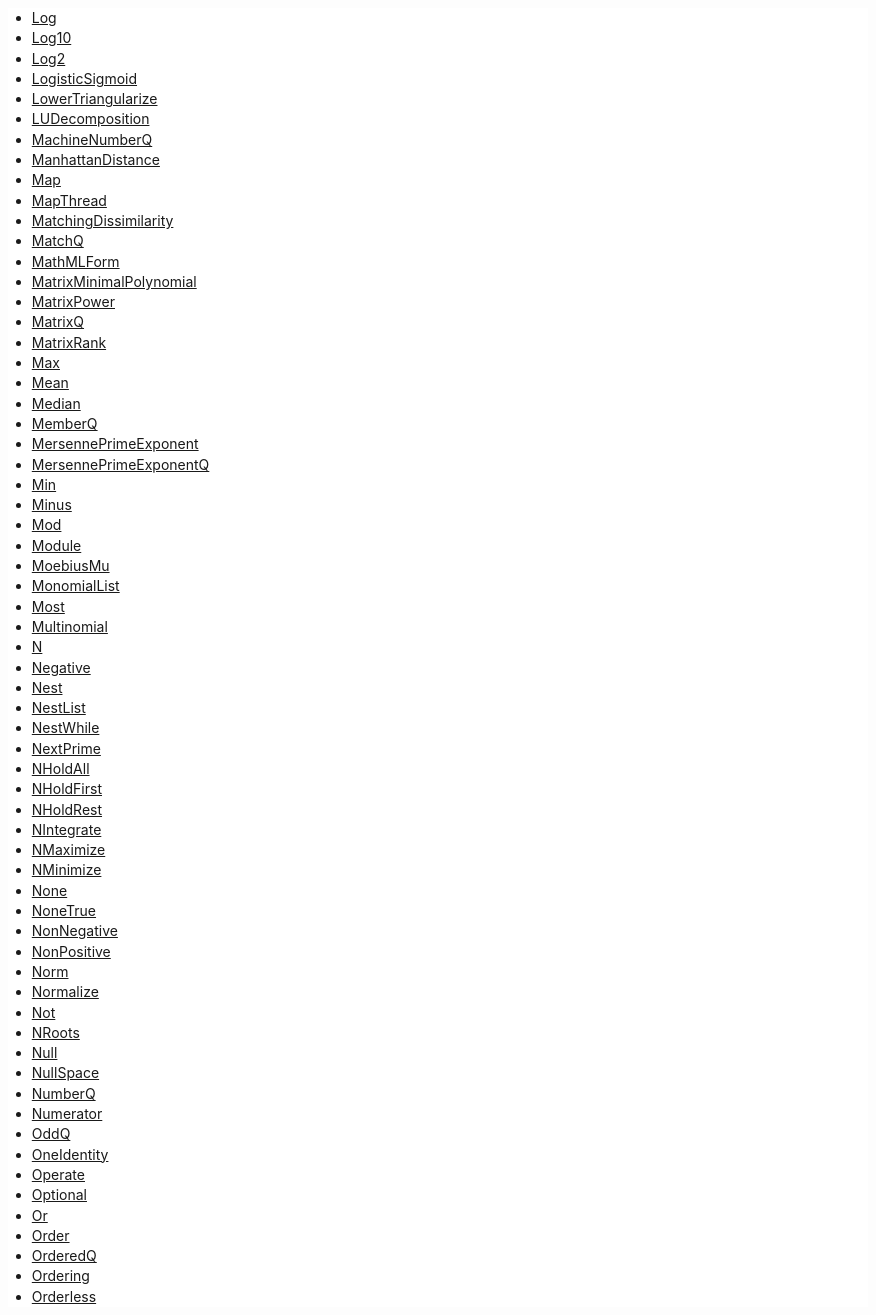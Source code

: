 * [Log](functions/Log.md)
* [Log10](functions/Log10.md)
* [Log2](functions/Log2.md)
* [LogisticSigmoid](functions/LogisticSigmoid.md)
* [LowerTriangularize](functions/LowerTriangularize.md)
* [LUDecomposition](functions/LUDecomposition.md)
* [MachineNumberQ](functions/MachineNumberQ.md)
* [ManhattanDistance](functions/ManhattanDistance.md)
* [Map](functions/Map.md)
* [MapThread](functions/MapThread.md)
* [MatchingDissimilarity](functions/MatchingDissimilarity.md)
* [MatchQ](functions/MatchQ.md)
* [MathMLForm](functions/MathMLForm.md)
* [MatrixMinimalPolynomial](functions/MatrixMinimalPolynomial.md)
* [MatrixPower](functions/MatrixPower.md)
* [MatrixQ](functions/MatrixQ.md)
* [MatrixRank](functions/MatrixRank.md)
* [Max](functions/Max.md)
* [Mean](functions/Mean.md)
* [Median](functions/Median.md)
* [MemberQ](functions/MemberQ.md)
* [MersennePrimeExponent](functions/MersennePrimeExponent.md)
* [MersennePrimeExponentQ](functions/MersennePrimeExponentQ.md)
* [Min](functions/Min.md)
* [Minus](functions/Minus.md)
* [Mod](functions/Mod.md)
* [Module](functions/Module.md)
* [MoebiusMu](functions/MoebiusMu.md)
* [MonomialList](functions/MonomialList.md)
* [Most](functions/Most.md)
* [Multinomial](functions/Multinomial.md)
* [N](functions/N.md)
* [Negative](functions/Negative.md)
* [Nest](functions/Nest.md)
* [NestList](functions/NestList.md)
* [NestWhile](functions/NestWhile.md)
* [NextPrime](functions/NextPrime.md)
* [NHoldAll](functions/NHoldAll.md)
* [NHoldFirst](functions/NHoldFirst.md)
* [NHoldRest](functions/NHoldRest.md)
* [NIntegrate](functions/NIntegrate.md)
* [NMaximize](functions/NMaximize.md)
* [NMinimize](functions/NMinimize.md)
* [None](functions/None.md)
* [NoneTrue](functions/NoneTrue.md)
* [NonNegative](functions/NonNegative.md)
* [NonPositive](functions/NonPositive.md)
* [Norm](functions/Norm.md)
* [Normalize](functions/Normalize.md)
* [Not](functions/Not.md)
* [NRoots](functions/NRoots.md)
* [Null](functions/Null.md)
* [NullSpace](functions/NullSpace.md)
* [NumberQ](functions/NumberQ.md)
* [Numerator](functions/Numerator.md)
* [OddQ](functions/OddQ.md)
* [OneIdentity](functions/OneIdentity.md)
* [Operate](functions/Operate.md)
* [Optional](functions/Optional.md)
* [Or](functions/Or.md)
* [Order](functions/Order.md)
* [OrderedQ](functions/OrderedQ.md)
* [Ordering](functions/Ordering.md)
* [Orderless](functions/Orderless.md)